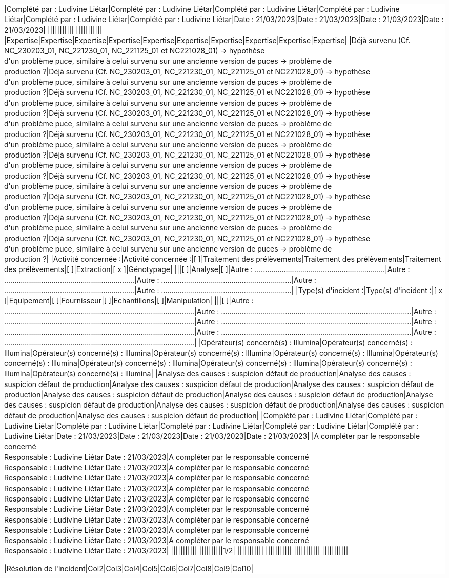 |Complété par : Ludivine Liétar|Complété par : Ludivine Liétar|Complété par : Ludivine Liétar|Complété par : Ludivine Liétar|Complété par : Ludivine Liétar|Complété par : Ludivine Liétar|Date : 21/03/2023|Date : 21/03/2023|Date : 21/03/2023|Date : 21/03/2023|
|||||||||||
|||||||||||
|Expertise|Expertise|Expertise|Expertise|Expertise|Expertise|Expertise|Expertise|Expertise|Expertise|
|Déjà survenu (Cf. NC_230203_01, NC_221230_01, NC_221125_01 et NC221028_01) -> hypothèse<br>d'un problème puce, similaire à celui survenu sur une ancienne version de puces -> problème de<br>production ?|Déjà survenu (Cf. NC_230203_01, NC_221230_01, NC_221125_01 et NC221028_01) -> hypothèse<br>d'un problème puce, similaire à celui survenu sur une ancienne version de puces -> problème de<br>production ?|Déjà survenu (Cf. NC_230203_01, NC_221230_01, NC_221125_01 et NC221028_01) -> hypothèse<br>d'un problème puce, similaire à celui survenu sur une ancienne version de puces -> problème de<br>production ?|Déjà survenu (Cf. NC_230203_01, NC_221230_01, NC_221125_01 et NC221028_01) -> hypothèse<br>d'un problème puce, similaire à celui survenu sur une ancienne version de puces -> problème de<br>production ?|Déjà survenu (Cf. NC_230203_01, NC_221230_01, NC_221125_01 et NC221028_01) -> hypothèse<br>d'un problème puce, similaire à celui survenu sur une ancienne version de puces -> problème de<br>production ?|Déjà survenu (Cf. NC_230203_01, NC_221230_01, NC_221125_01 et NC221028_01) -> hypothèse<br>d'un problème puce, similaire à celui survenu sur une ancienne version de puces -> problème de<br>production ?|Déjà survenu (Cf. NC_230203_01, NC_221230_01, NC_221125_01 et NC221028_01) -> hypothèse<br>d'un problème puce, similaire à celui survenu sur une ancienne version de puces -> problème de<br>production ?|Déjà survenu (Cf. NC_230203_01, NC_221230_01, NC_221125_01 et NC221028_01) -> hypothèse<br>d'un problème puce, similaire à celui survenu sur une ancienne version de puces -> problème de<br>production ?|Déjà survenu (Cf. NC_230203_01, NC_221230_01, NC_221125_01 et NC221028_01) -> hypothèse<br>d'un problème puce, similaire à celui survenu sur une ancienne version de puces -> problème de<br>production ?|Déjà survenu (Cf. NC_230203_01, NC_221230_01, NC_221125_01 et NC221028_01) -> hypothèse<br>d'un problème puce, similaire à celui survenu sur une ancienne version de puces -> problème de<br>production ?|
|Activité concernée :|Activité concernée :|[ ]|Traitement des prélèvements|Traitement des prélèvements|Traitement des prélèvements|[ ]|Extraction|[ x ]|Génotypage|
|||[ ]|Analyse|[ ]|Autre : ...............................................................|Autre : ...............................................................|Autre : ...............................................................|Autre : ...............................................................|Autre : ...............................................................|
|Type(s) d'incident :|Type(s) d'incident :|[ x ]|Equipement|[ ]|Fournisseur|[ ]|Echantillons|[ ]|Manipulation|
|||[ ]|Autre : ............................................................................................|Autre : ............................................................................................|Autre : ............................................................................................|Autre : ............................................................................................|Autre : ............................................................................................|Autre : ............................................................................................|Autre : ............................................................................................|
|Opérateur(s) concerné(s) : Illumina|Opérateur(s) concerné(s) : Illumina|Opérateur(s) concerné(s) : Illumina|Opérateur(s) concerné(s) : Illumina|Opérateur(s) concerné(s) : Illumina|Opérateur(s) concerné(s) : Illumina|Opérateur(s) concerné(s) : Illumina|Opérateur(s) concerné(s) : Illumina|Opérateur(s) concerné(s) : Illumina|Opérateur(s) concerné(s) : Illumina|
|Analyse des causes : suspicion défaut de production|Analyse des causes : suspicion défaut de production|Analyse des causes : suspicion défaut de production|Analyse des causes : suspicion défaut de production|Analyse des causes : suspicion défaut de production|Analyse des causes : suspicion défaut de production|Analyse des causes : suspicion défaut de production|Analyse des causes : suspicion défaut de production|Analyse des causes : suspicion défaut de production|Analyse des causes : suspicion défaut de production|
|Complété par : Ludivine Liétar|Complété par : Ludivine Liétar|Complété par : Ludivine Liétar|Complété par : Ludivine Liétar|Complété par : Ludivine Liétar|Complété par : Ludivine Liétar|Date : 21/03/2023|Date : 21/03/2023|Date : 21/03/2023|Date : 21/03/2023|
|A compléter par le responsable concerné<br>Responsable : Ludivine Liétar Date : 21/03/2023|A compléter par le responsable concerné<br>Responsable : Ludivine Liétar Date : 21/03/2023|A compléter par le responsable concerné<br>Responsable : Ludivine Liétar Date : 21/03/2023|A compléter par le responsable concerné<br>Responsable : Ludivine Liétar Date : 21/03/2023|A compléter par le responsable concerné<br>Responsable : Ludivine Liétar Date : 21/03/2023|A compléter par le responsable concerné<br>Responsable : Ludivine Liétar Date : 21/03/2023|A compléter par le responsable concerné<br>Responsable : Ludivine Liétar Date : 21/03/2023|A compléter par le responsable concerné<br>Responsable : Ludivine Liétar Date : 21/03/2023|A compléter par le responsable concerné<br>Responsable : Ludivine Liétar Date : 21/03/2023|A compléter par le responsable concerné<br>Responsable : Ludivine Liétar Date : 21/03/2023|
|||||||||||
||||||||||1/2|
|||||||||||
|||||||||||
|||||||||||
|||||||||||

|Résolution de l'incident|Col2|Col3|Col4|Col5|Col6|Col7|Col8|Col9|Col10|